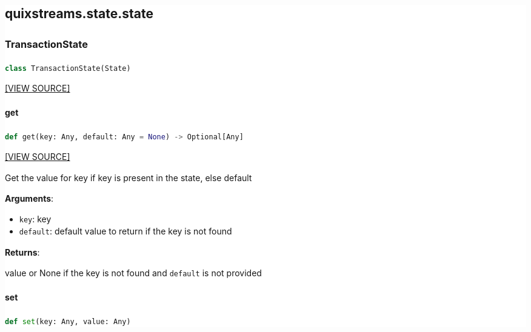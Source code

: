 <a id="quixstreams.state.state"></a>

## quixstreams.state.state

<a id="quixstreams.state.state.TransactionState"></a>

### TransactionState

```python
class TransactionState(State)
```

[[VIEW SOURCE]](https://github.com/quixio/quix-streams/blob/8d2a3ed9581929ed2d75e40a48d48ae0b87ca920/quixstreams/state/state.py#L6)

<a id="quixstreams.state.state.TransactionState.get"></a>

#### get

```python
def get(key: Any, default: Any = None) -> Optional[Any]
```

[[VIEW SOURCE]](https://github.com/quixio/quix-streams/blob/8d2a3ed9581929ed2d75e40a48d48ae0b87ca920/quixstreams/state/state.py#L15)

Get the value for key if key is present in the state, else default

**Arguments**:

- `key`: key
- `default`: default value to return if the key is not found

**Returns**:

value or None if the key is not found and `default` is not provided

<a id="quixstreams.state.state.TransactionState.set"></a>

#### set

```python
def set(key: Any, value: Any)
```

